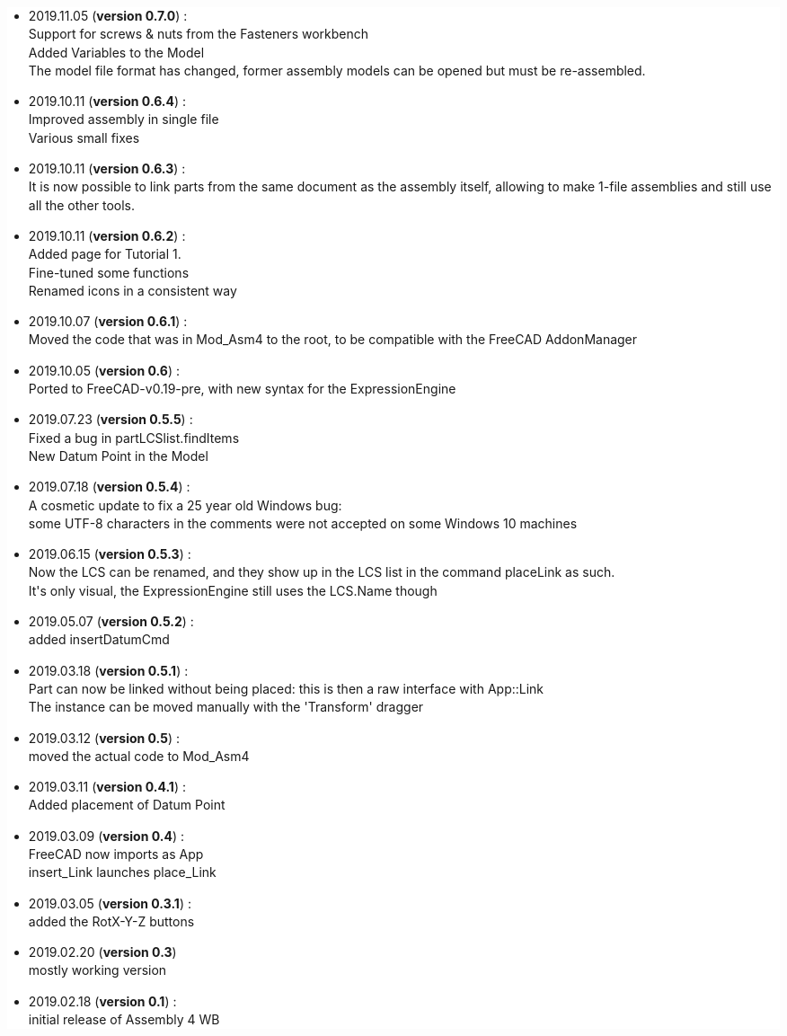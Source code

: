 * 2019.11.05 (**version 0.7.0**) :  
Support for screws & nuts from the Fasteners workbench  
Added Variables to the Model  
The model file format has changed, former assembly models can be opened but must be re-assembled.

* 2019.10.11 (**version 0.6.4**) :  
Improved assembly in single file  
Various small fixes

* 2019.10.11 (**version 0.6.3**) :  
It is now possible to link parts from the same document as the assembly itself, allowing to make 1-file assemblies and still use all the other tools.

* 2019.10.11 (**version 0.6.2**) :  
Added page for Tutorial 1.  
Fine-tuned some functions  
Renamed icons in a consistent way  

* 2019.10.07 (**version 0.6.1**) :  
Moved the code that was in Mod_Asm4 to the root, to be compatible with the FreeCAD AddonManager

* 2019.10.05 (**version 0.6**) :  
Ported to FreeCAD-v0.19-pre, with new syntax for the ExpressionEngine

* 2019.07.23 (**version 0.5.5**) :  
Fixed a bug in partLCSlist.findItems  
New Datum Point in the Model

* 2019.07.18 (**version 0.5.4**) :  
A cosmetic update to fix a 25 year old Windows bug:  
some UTF-8 characters in the comments were not accepted on some Windows 10 machines

* 2019.06.15 (**version 0.5.3**) :  
Now the LCS can be renamed, and they show up in the LCS list in the command placeLink as such.  
It's only visual, the ExpressionEngine still uses the LCS.Name though

* 2019.05.07 (**version 0.5.2**) :  
added insertDatumCmd

* 2019.03.18 (**version 0.5.1**) :  
Part can now be linked without being placed: this is then a raw interface with App::Link  
The instance can be moved manually with the 'Transform' dragger

* 2019.03.12 (**version 0.5**) :  
moved the actual code to Mod_Asm4

* 2019.03.11 (**version 0.4.1**) :  
Added placement of Datum Point

* 2019.03.09 (**version 0.4**) :  
FreeCAD now imports as App  
insert_Link launches place_Link

* 2019.03.05 (**version 0.3.1**) :  
added the RotX-Y-Z buttons

* 2019.02.20 (**version 0.3**)  
mostly working version

* 2019.02.18 (**version 0.1**) :  
initial release of Assembly 4 WB
